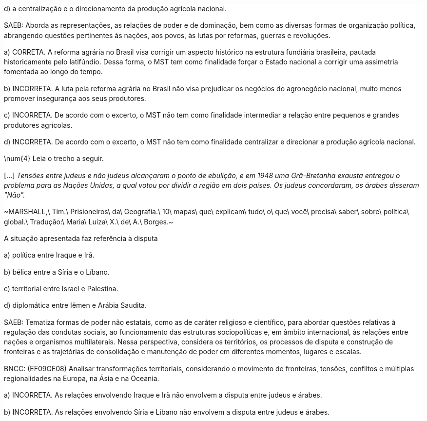 d)  a centralização e o direcionamento da produção agrícola nacional.

SAEB: Aborda as representações, as relações de poder e de dominação, bem
como as diversas formas de organização política, abrangendo questões
pertinentes às nações, aos povos, às lutas por reformas, guerras e
revoluções.

a\) CORRETA. A reforma agrária no Brasil visa corrigir um aspecto
histórico na estrutura fundiária brasileira, pautada historicamente pelo
latifúndio. Dessa forma, o MST tem como finalidade forçar o Estado
nacional a corrigir uma assimetria fomentada ao longo do tempo.

b\) INCORRETA. A luta pela reforma agrária no Brasil não visa prejudicar
os negócios do agronegócio nacional, muito menos promover insegurança
aos seus produtores.

c\) INCORRETA. De acordo com o excerto, o MST não tem como finalidade
intermediar a relação entre pequenos e grandes produtores agrícolas.

d\) INCORRETA. De acordo com o excerto, o MST não tem como finalidade
centralizar e direcionar a produção agrícola nacional.

\num{4} Leia o trecho a seguir.

\[\...\] *Tensões entre judeus e não judeus alcançaram o ponto de
ebulição, e em 1948 uma Grã-Bretanha exausta entregou o problema para as
Nações Unidas, a qual votou por dividir a região em dois países. Os
judeus concordaram, os árabes disseram "Não".*

~MARSHALL,\ Tim.\ Prisioneiros\ da\ Geografia.\ 10\ mapas\ que\ explicam\ tudo\ o\ que\ você\ precisa\ saber\ sobre\ política\ global.\ Tradução:\ Maria\ Luiza\ X.\ de\ A.\ Borges.~

A situação apresentada faz referência à disputa

a)  política entre Iraque e Irã.

b)  bélica entre a Síria e o Líbano.

c)  territorial entre Israel e Palestina.

d)  diplomática entre Iêmen e Arábia Saudita.

SAEB: Tematiza formas de poder não estatais, como as de caráter
religioso e científico, para abordar questões relativas à regulação das
condutas sociais, ao funcionamento das estruturas sociopolíticas e, em
âmbito internacional, às relações entre nações e organismos
multilaterais. Nessa perspectiva, considera os territórios, os processos
de disputa e construção de fronteiras e as trajetórias de consolidação e
manutenção de poder em diferentes momentos, lugares e escalas.

BNCC: (EF09GE08) Analisar transformações territoriais, considerando o
movimento de fronteiras, tensões, conflitos e múltiplas regionalidades
na Europa, na Ásia e na Oceania.

a\) INCORRETA. As relações envolvendo Iraque e Irã não envolvem a
disputa entre judeus e árabes.

b\) INCORRETA. As relações envolvendo Síria e Líbano não envolvem a
disputa entre judeus e árabes.
